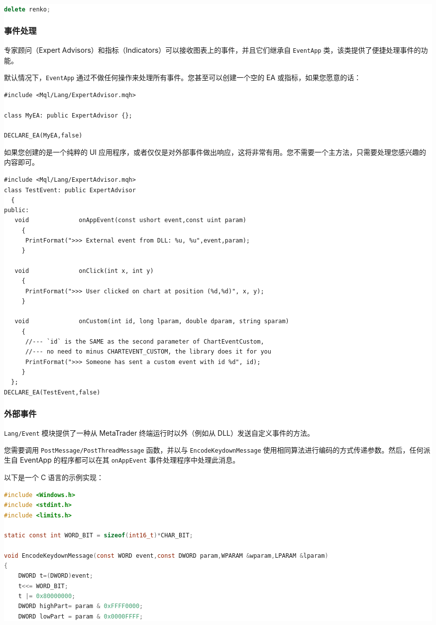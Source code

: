 ```c++
delete renko;
```

### 事件处理

专家顾问（Expert Advisors）和指标（Indicators）可以接收图表上的事件，并且它们继承自 `EventApp` 类，该类提供了便捷处理事件的功能。

默认情况下，`EventApp` 通过不做任何操作来处理所有事件。您甚至可以创建一个空的 EA 或指标，如果您愿意的话：

```MQL5
#include <Mql/Lang/ExpertAdvisor.mqh>

class MyEA: public ExpertAdvisor {};

DECLARE_EA(MyEA,false)
```

如果您创建的是一个纯粹的 UI 应用程序，或者仅仅是对外部事件做出响应，这将非常有用。您不需要一个主方法，只需要处理您感兴趣的内容即可。

```MQL5
#include <Mql/Lang/ExpertAdvisor.mqh>
class TestEvent: public ExpertAdvisor
  {
public:
   void              onAppEvent(const ushort event,const uint param)
     {
      PrintFormat(">>> External event from DLL: %u, %u",event,param);
     }
     
   void              onClick(int x, int y)
     {
      PrintFormat(">>> User clicked on chart at position (%d,%d)", x, y);
     }
     
   void              onCustom(int id, long lparam, double dparam, string sparam)
     {
      //--- `id` is the SAME as the second parameter of ChartEventCustom,
      //--- no need to minus CHARTEVENT_CUSTOM, the library does it for you
      PrintFormat(">>> Someone has sent a custom event with id %d", id);
     }
  };
DECLARE_EA(TestEvent,false)
```

### 外部事件

`Lang/Event` 模块提供了一种从 MetaTrader 终端运行时以外（例如从 DLL）发送自定义事件的方法。

您需要调用 `PostMessage/PostThreadMessage` 函数，并以与 `EncodeKeydownMessage` 使用相同算法进行编码的方式传递参数。然后，任何派生自 EventApp 的程序都可以在其 `onAppEvent` 事件处理程序中处理此消息。

以下是一个 C 语言的示例实现：

```C
#include <Windows.h>
#include <stdint.h>
#include <limits.h>

static const int WORD_BIT = sizeof(int16_t)*CHAR_BIT;

void EncodeKeydownMessage(const WORD event,const DWORD param,WPARAM &wparam,LPARAM &lparam)
{
    DWORD t=(DWORD)event;
    t<<= WORD_BIT;
    t |= 0x80000000;
    DWORD highPart= param & 0xFFFF0000;
    DWORD lowPart = param & 0x0000FFFF;
```
